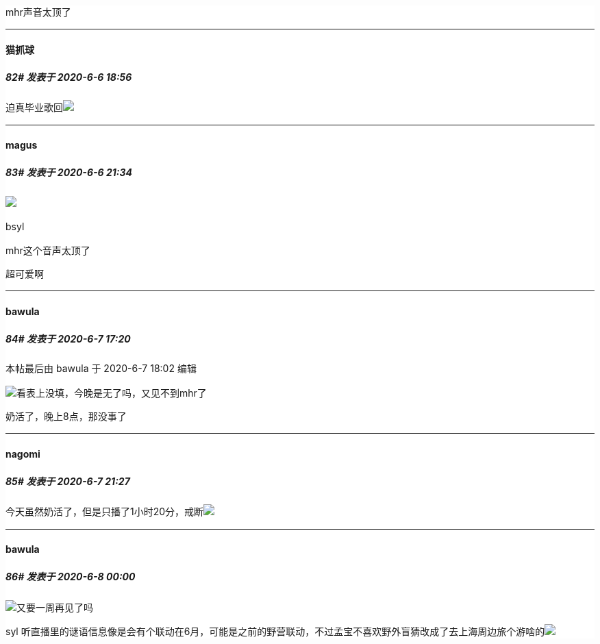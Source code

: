 mhr声音太顶了


-----

####  猫抓球  
##### 82#       发表于 2020-6-6 18:56


迫真毕业歌回<img src="https://static.saraba1st.com/image/smiley/face2017/067.png" referrerpolicy="no-referrer">


-----

####  magus  
##### 83#       发表于 2020-6-6 21:34


<img src="https://static.saraba1st.com/image/smiley/face2017/077.png" referrerpolicy="no-referrer">

bsyl

mhr这个音声太顶了

超可爱啊


-----

####  bawula  
##### 84#       发表于 2020-6-7 17:20


 本帖最后由 bawula 于 2020-6-7 18:02 编辑 

<img src="https://static.saraba1st.com/image/smiley/face2017/135.png" referrerpolicy="no-referrer">看表上没填，今晚是无了吗，又见不到mhr了

奶活了，晚上8点，那没事了


-----

####  nagomi  
##### 85#       发表于 2020-6-7 21:27


今天虽然奶活了，但是只播了1小时20分，戒断<img src="https://static.saraba1st.com/image/smiley/face2017/066.png" referrerpolicy="no-referrer">


-----

####  bawula  
##### 86#       发表于 2020-6-8 00:00


<img src="https://static.saraba1st.com/image/smiley/face2017/211.gif" referrerpolicy="no-referrer">又要一周再见了吗

syl 听直播里的谜语信息像是会有个联动在6月，可能是之前的野营联动，不过孟宝不喜欢野外盲猜改成了去上海周边旅个游啥的<img src="https://static.saraba1st.com/image/smiley/face2017/180.png" referrerpolicy="no-referrer">
